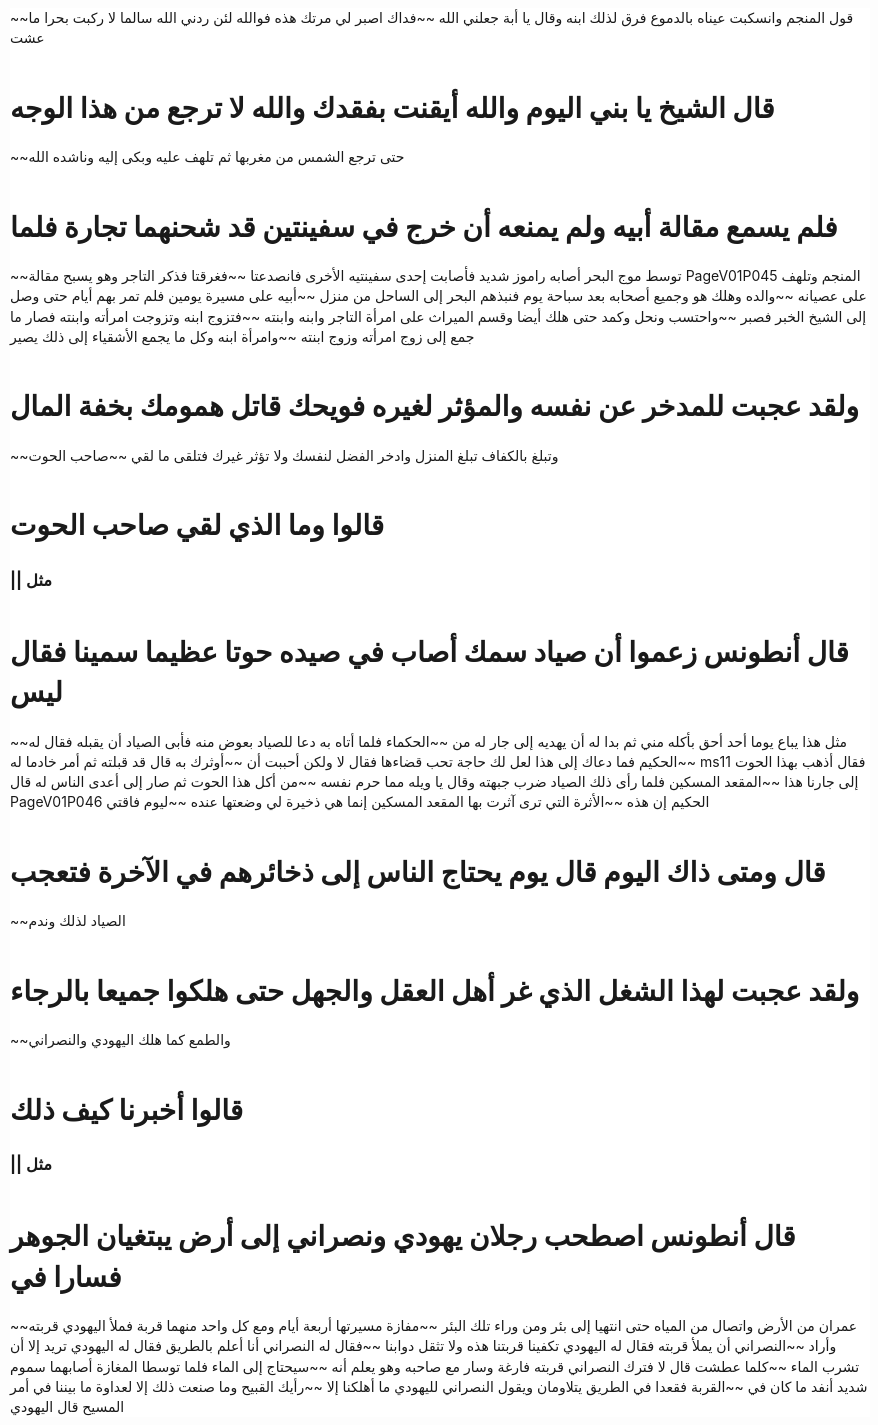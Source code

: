 ~~قول المنجم وانسكبت عيناه بالدموع فرق لذلك ابنه وقال يا أبة جعلني الله
~~فداك اصبر لي مرتك هذه فوالله لئن ردني الله سالما لا ركبت بحرا ما عشت
# قال الشيخ يا بني اليوم والله أيقنت بفقدك والله لا ترجع من هذا الوجه
~~حتى ترجع الشمس من مغربها ثم تلهف عليه وبكى إليه وناشده الله
# فلم يسمع مقالة أبيه ولم يمنعه أن خرج في سفينتين قد شحنهما تجارة فلما
~~توسط موج البحر أصابه راموز شديد فأصابت إحدى سفينتيه الأخرى فانصدعتا
~~فغرقتا فذكر التاجر وهو يسبح مقالة PageV01P045 المنجم وتلهف على عصيانه
~~والده وهلك هو وجميع أصحابه بعد سباحة يوم فنبذهم البحر إلى الساحل من منزل
~~أبيه على مسيرة يومين فلم تمر بهم أيام حتى وصل إلى الشيخ الخبر فصبر
~~واحتسب ونحل وكمد حتى هلك أيضا وقسم الميراث على امرأة التاجر وابنه وابنته
~~فتزوج ابنه وتزوجت امرأته وابنته فصار ما جمع إلى زوج امرأته وزوج ابنته
~~وامرأة ابنه وكل ما يجمع الأشقياء إلى ذلك يصير
# ولقد عجبت للمدخر عن نفسه والمؤثر لغيره فويحك قاتل همومك بخفة المال
~~وتبلغ بالكفاف تبلغ المنزل وادخر الفضل لنفسك ولا تؤثر غيرك فتلقى ما لقي
~~صاحب الحوت
# قالوا وما الذي لقي صاحب الحوت 
### || مثل
# قال أنطونس زعموا أن صياد سمك أصاب في صيده حوتا عظيما سمينا فقال ليس
~~مثل هذا يباع يوما أحد أحق بأكله مني ثم بدا له أن يهديه إلى جار له من
~~الحكماء فلما أتاه به دعا للصياد بعوض منه فأبى الصياد أن يقبله فقال له
~~الحكيم فما دعاك إلى هذا لعل لك حاجة تحب قضاءها فقال لا ولكن أحببت أن
~~أوثرك به قال قد قبلته ثم أمر خادما له ms11 فقال أذهب بهذا الحوت إلى جارنا هذا
~~المقعد المسكين فلما رأى ذلك الصياد ضرب جبهته وقال يا ويله مما حرم نفسه
~~من أكل هذا الحوت ثم صار إلى أعدى الناس له قال PageV01P046 الحكيم إن هذه
~~الأثرة التي ترى آثرت بها المقعد المسكين إنما هي ذخيرة لي وضعتها عنده
~~ليوم فاقتي
# قال ومتى ذاك اليوم قال يوم يحتاج الناس إلى ذخائرهم في الآخرة فتعجب
~~الصياد لذلك وندم
# ولقد عجبت لهذا الشغل الذي غر أهل العقل والجهل حتى هلكوا جميعا بالرجاء
~~والطمع كما هلك اليهودي والنصراني
# قالوا أخبرنا كيف ذلك 
### || مثل
# قال أنطونس اصطحب رجلان يهودي ونصراني إلى أرض يبتغيان الجوهر فسارا في
~~عمران من الأرض واتصال من المياه حتى انتهيا إلى بئر ومن وراء تلك البئر
~~مفازة مسيرتها أربعة أيام ومع كل واحد منهما قربة فملأ اليهودي قربته وأراد
~~النصراني أن يملأ قربته فقال له اليهودي تكفينا قربتنا هذه ولا تثقل دوابنا
~~فقال له النصراني أنا أعلم بالطريق فقال له اليهودي تريد إلا أن تشرب الماء
~~كلما عطشت قال لا فترك النصراني قربته فارغة وسار مع صاحبه وهو يعلم أنه
~~سيحتاج إلى الماء فلما توسطا المغازة أصابهما سموم شديد أنفد ما كان في
~~القربة فقعدا في الطريق يتلاومان ويقول النصراني لليهودي ما أهلكنا إلا
~~رأيك القبيح وما صنعت ذلك إلا لعداوة ما بيننا في أمر المسيح قال اليهودي